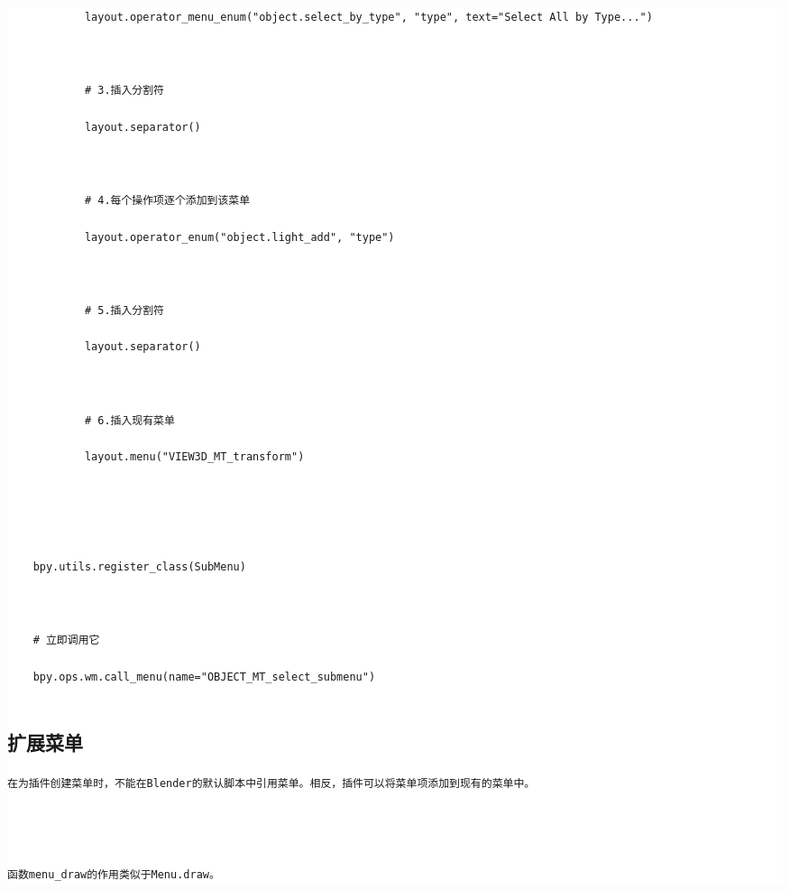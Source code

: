 ```
            layout.operator_menu_enum("object.select_by_type", "type", text="Select All by Type...")



            # 3.插入分割符

            layout.separator()



            # 4.每个操作项逐个添加到该菜单

            layout.operator_enum("object.light_add", "type")



            # 5.插入分割符

            layout.separator()



            # 6.插入现有菜单

            layout.menu("VIEW3D_MT_transform")





    bpy.utils.register_class(SubMenu)



    # 立即调用它

    bpy.ops.wm.call_menu(name="OBJECT_MT_select_submenu")


```

## 扩展菜单 #




    在为插件创建菜单时，不能在Blender的默认脚本中引用菜单。相反，插件可以将菜单项添加到现有的菜单中。




    函数menu_draw的作用类似于Menu.draw。
